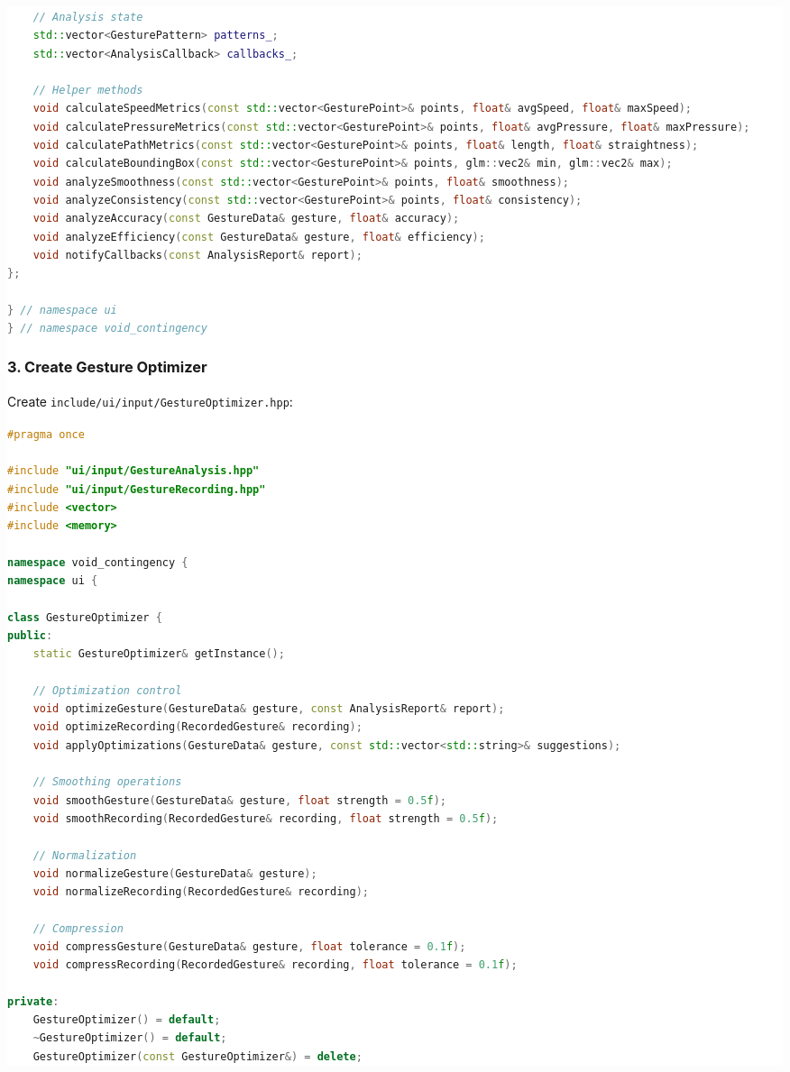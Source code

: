 ```cpp
    // Analysis state
    std::vector<GesturePattern> patterns_;
    std::vector<AnalysisCallback> callbacks_;

    // Helper methods
    void calculateSpeedMetrics(const std::vector<GesturePoint>& points, float& avgSpeed, float& maxSpeed);
    void calculatePressureMetrics(const std::vector<GesturePoint>& points, float& avgPressure, float& maxPressure);
    void calculatePathMetrics(const std::vector<GesturePoint>& points, float& length, float& straightness);
    void calculateBoundingBox(const std::vector<GesturePoint>& points, glm::vec2& min, glm::vec2& max);
    void analyzeSmoothness(const std::vector<GesturePoint>& points, float& smoothness);
    void analyzeConsistency(const std::vector<GesturePoint>& points, float& consistency);
    void analyzeAccuracy(const GestureData& gesture, float& accuracy);
    void analyzeEfficiency(const GestureData& gesture, float& efficiency);
    void notifyCallbacks(const AnalysisReport& report);
};

} // namespace ui
} // namespace void_contingency
```

### 3. Create Gesture Optimizer

Create `include/ui/input/GestureOptimizer.hpp`:

```cpp
#pragma once

#include "ui/input/GestureAnalysis.hpp"
#include "ui/input/GestureRecording.hpp"
#include <vector>
#include <memory>

namespace void_contingency {
namespace ui {

class GestureOptimizer {
public:
    static GestureOptimizer& getInstance();

    // Optimization control
    void optimizeGesture(GestureData& gesture, const AnalysisReport& report);
    void optimizeRecording(RecordedGesture& recording);
    void applyOptimizations(GestureData& gesture, const std::vector<std::string>& suggestions);

    // Smoothing operations
    void smoothGesture(GestureData& gesture, float strength = 0.5f);
    void smoothRecording(RecordedGesture& recording, float strength = 0.5f);

    // Normalization
    void normalizeGesture(GestureData& gesture);
    void normalizeRecording(RecordedGesture& recording);

    // Compression
    void compressGesture(GestureData& gesture, float tolerance = 0.1f);
    void compressRecording(RecordedGesture& recording, float tolerance = 0.1f);

private:
    GestureOptimizer() = default;
    ~GestureOptimizer() = default;
    GestureOptimizer(const GestureOptimizer&) = delete;
```
